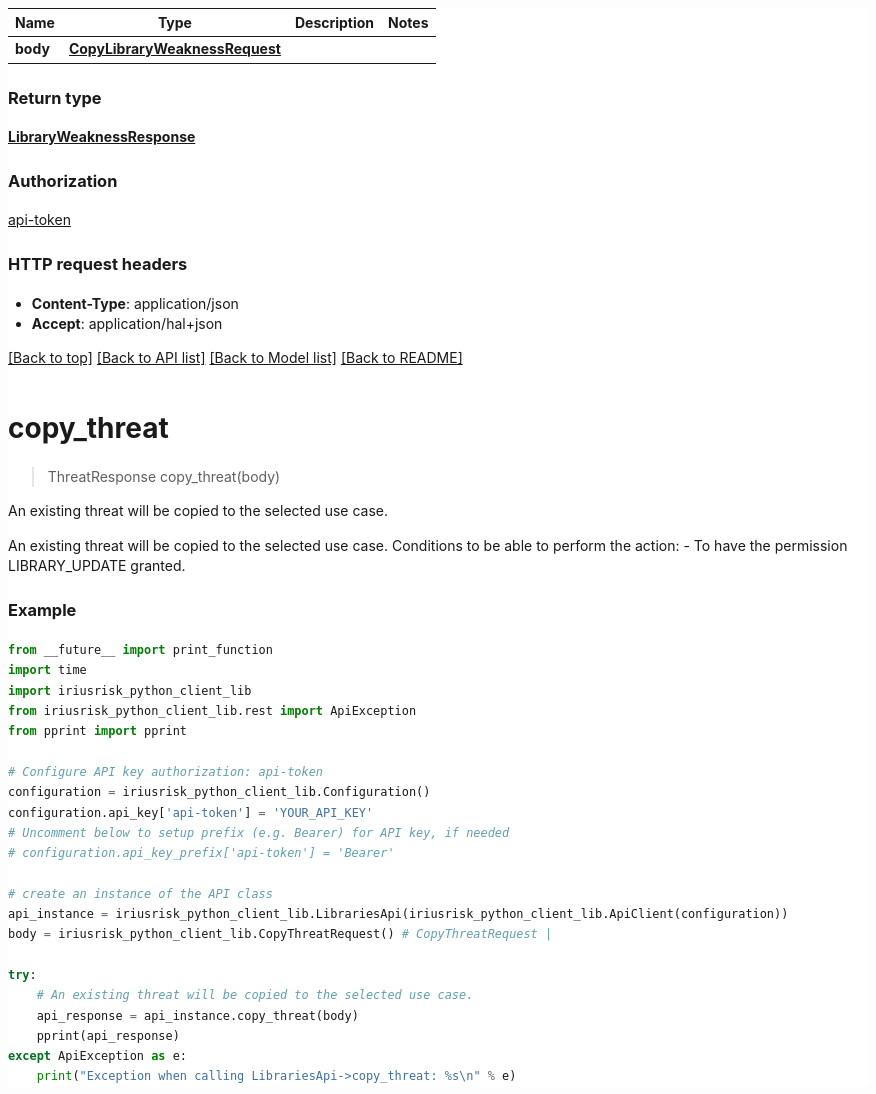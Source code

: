 Name | Type | Description  | Notes
------------- | ------------- | ------------- | -------------
 **body** | [**CopyLibraryWeaknessRequest**](CopyLibraryWeaknessRequest.md)|  | 

### Return type

[**LibraryWeaknessResponse**](LibraryWeaknessResponse.md)

### Authorization

[api-token](../README.md#api-token)

### HTTP request headers

 - **Content-Type**: application/json
 - **Accept**: application/hal+json

[[Back to top]](#) [[Back to API list]](../README.md#documentation-for-api-endpoints) [[Back to Model list]](../README.md#documentation-for-models) [[Back to README]](../README.md)

# **copy_threat**
> ThreatResponse copy_threat(body)

An existing threat will be copied to the selected use case.

An existing threat will be copied to the selected use case. Conditions to be able to perform the action: - To have the permission LIBRARY_UPDATE granted.

### Example
```python
from __future__ import print_function
import time
import iriusrisk_python_client_lib
from iriusrisk_python_client_lib.rest import ApiException
from pprint import pprint

# Configure API key authorization: api-token
configuration = iriusrisk_python_client_lib.Configuration()
configuration.api_key['api-token'] = 'YOUR_API_KEY'
# Uncomment below to setup prefix (e.g. Bearer) for API key, if needed
# configuration.api_key_prefix['api-token'] = 'Bearer'

# create an instance of the API class
api_instance = iriusrisk_python_client_lib.LibrariesApi(iriusrisk_python_client_lib.ApiClient(configuration))
body = iriusrisk_python_client_lib.CopyThreatRequest() # CopyThreatRequest | 

try:
    # An existing threat will be copied to the selected use case.
    api_response = api_instance.copy_threat(body)
    pprint(api_response)
except ApiException as e:
    print("Exception when calling LibrariesApi->copy_threat: %s\n" % e)
```
